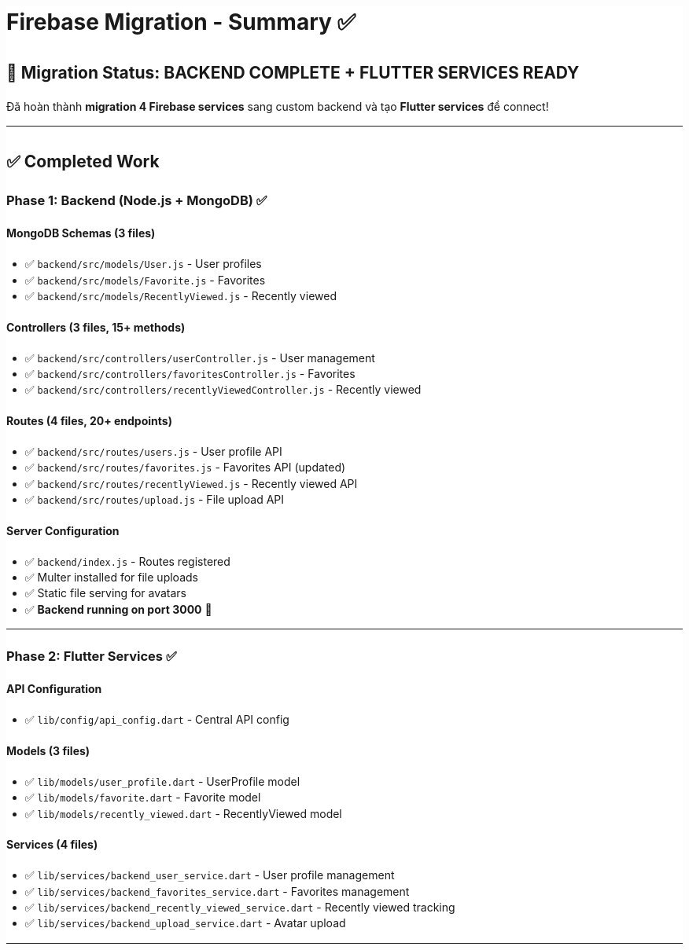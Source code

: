 # Firebase Migration - Summary ✅

## 🎯 Migration Status: **BACKEND COMPLETE + FLUTTER SERVICES READY**

Đã hoàn thành **migration 4 Firebase services** sang custom backend và tạo **Flutter services** để connect!

---

## ✅ Completed Work

### **Phase 1: Backend (Node.js + MongoDB)** ✅

#### **MongoDB Schemas** (3 files)
- ✅ `backend/src/models/User.js` - User profiles
- ✅ `backend/src/models/Favorite.js` - Favorites
- ✅ `backend/src/models/RecentlyViewed.js` - Recently viewed

#### **Controllers** (3 files, 15+ methods)
- ✅ `backend/src/controllers/userController.js` - User management
- ✅ `backend/src/controllers/favoritesController.js` - Favorites
- ✅ `backend/src/controllers/recentlyViewedController.js` - Recently viewed

#### **Routes** (4 files, 20+ endpoints)
- ✅ `backend/src/routes/users.js` - User profile API
- ✅ `backend/src/routes/favorites.js` - Favorites API (updated)
- ✅ `backend/src/routes/recentlyViewed.js` - Recently viewed API
- ✅ `backend/src/routes/upload.js` - File upload API

#### **Server Configuration**
- ✅ `backend/index.js` - Routes registered
- ✅ Multer installed for file uploads
- ✅ Static file serving for avatars
- ✅ **Backend running on port 3000** 🚀

---

### **Phase 2: Flutter Services** ✅

#### **API Configuration**
- ✅ `lib/config/api_config.dart` - Central API config

#### **Models** (3 files)
- ✅ `lib/models/user_profile.dart` - UserProfile model
- ✅ `lib/models/favorite.dart` - Favorite model
- ✅ `lib/models/recently_viewed.dart` - RecentlyViewed model

#### **Services** (4 files)
- ✅ `lib/services/backend_user_service.dart` - User profile management
- ✅ `lib/services/backend_favorites_service.dart` - Favorites management
- ✅ `lib/services/backend_recently_viewed_service.dart` - Recently viewed tracking
- ✅ `lib/services/backend_upload_service.dart` - Avatar upload

---